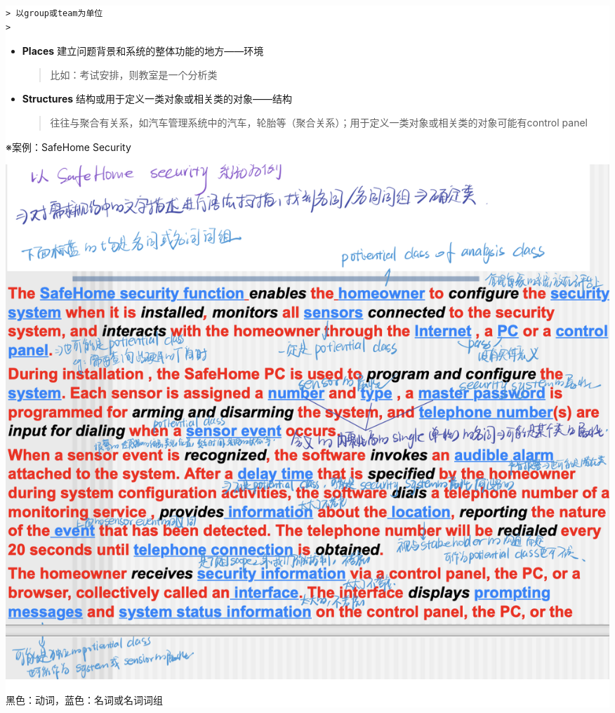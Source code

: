     > 以group或team为单位
    > 
- **Places** 建立问题背景和系统的整体功能的地方——环境
  
    > 比如：考试安排，则教室是一个分析类
    > 
- **Structures** 结构或用于定义一类对象或相关类的对象——结构
  
    > 往往与聚合有关系，如汽车管理系统中的汽车，轮胎等（聚合关系）；用于定义一类对象或相关类的对象可能有control panel
    > 

※案例：SafeHome Security

![Untitled](Chapter%2010%20%E9%9C%80%E6%B1%82%E5%BB%BA%E6%A8%A1%EF%BC%9A%E5%9F%BA%E4%BA%8E%E7%B1%BB%E7%9A%84%E6%96%B9%E6%B3%95Requirement%20Modeling%20Class-B%2000c5ea765c3d41b68cbc65a11ffda682/Untitled%201.png)

黑色：动词，蓝色：名词或名词词组
